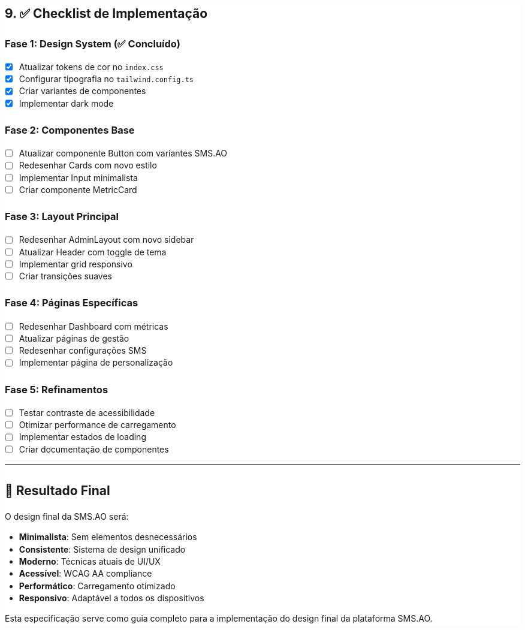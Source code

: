 
## 9. ✅ Checklist de Implementação

### Fase 1: Design System (✅ Concluído)
- [x] Atualizar tokens de cor no `index.css`
- [x] Configurar tipografia no `tailwind.config.ts`
- [x] Criar variantes de componentes
- [x] Implementar dark mode

### Fase 2: Componentes Base
- [ ] Atualizar componente Button com variantes SMS.AO
- [ ] Redesenhar Cards com novo estilo
- [ ] Implementar Input minimalista
- [ ] Criar componente MetricCard

### Fase 3: Layout Principal
- [ ] Redesenhar AdminLayout com novo sidebar
- [ ] Atualizar Header com toggle de tema
- [ ] Implementar grid responsivo
- [ ] Criar transições suaves

### Fase 4: Páginas Específicas
- [ ] Redesenhar Dashboard com métricas
- [ ] Atualizar páginas de gestão
- [ ] Redesenhar configurações SMS
- [ ] Implementar página de personalização

### Fase 5: Refinamentos
- [ ] Testar contraste de acessibilidade
- [ ] Otimizar performance de carregamento
- [ ] Implementar estados de loading
- [ ] Criar documentação de componentes

---

## 🎯 Resultado Final

O design final da SMS.AO será:
- **Minimalista**: Sem elementos desnecessários
- **Consistente**: Sistema de design unificado
- **Moderno**: Técnicas atuais de UI/UX
- **Acessível**: WCAG AA compliance
- **Performático**: Carregamento otimizado
- **Responsivo**: Adaptável a todos os dispositivos

Esta especificação serve como guia completo para a implementação do design final da plataforma SMS.AO.